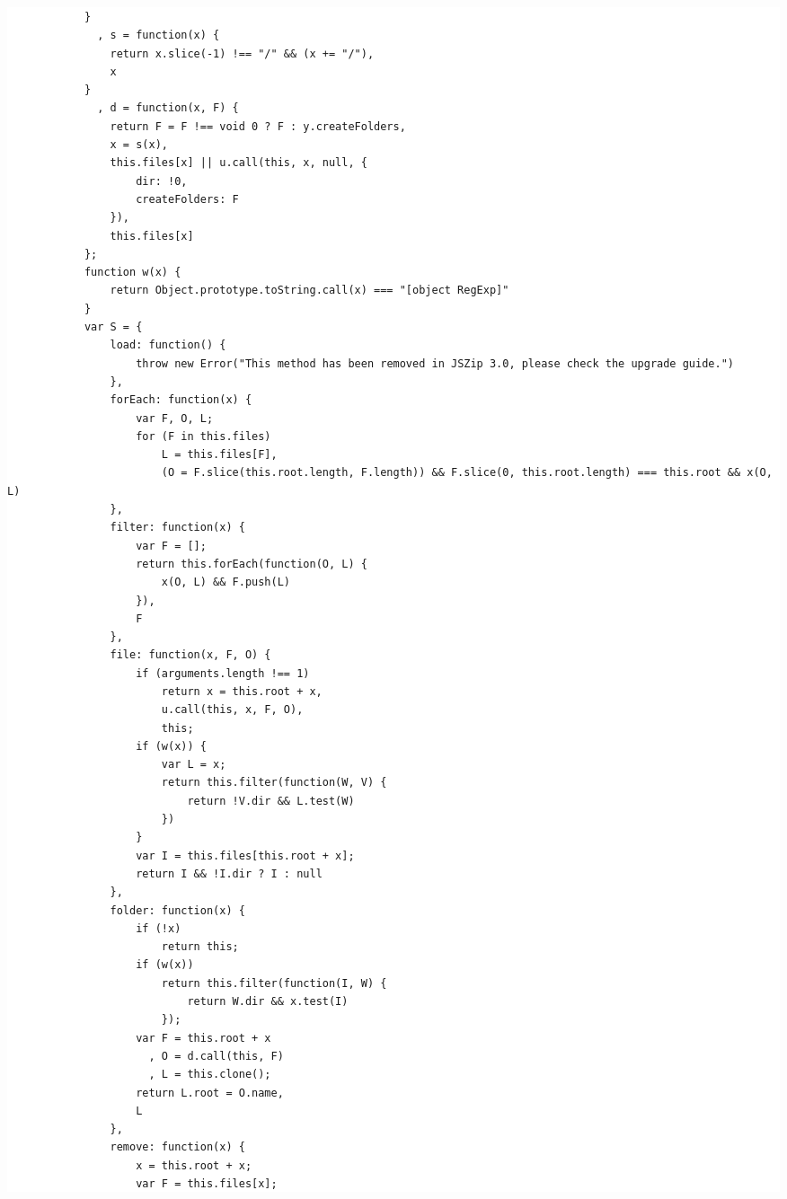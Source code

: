                 }
                  , s = function(x) {
                    return x.slice(-1) !== "/" && (x += "/"),
                    x
                }
                  , d = function(x, F) {
                    return F = F !== void 0 ? F : y.createFolders,
                    x = s(x),
                    this.files[x] || u.call(this, x, null, {
                        dir: !0,
                        createFolders: F
                    }),
                    this.files[x]
                };
                function w(x) {
                    return Object.prototype.toString.call(x) === "[object RegExp]"
                }
                var S = {
                    load: function() {
                        throw new Error("This method has been removed in JSZip 3.0, please check the upgrade guide.")
                    },
                    forEach: function(x) {
                        var F, O, L;
                        for (F in this.files)
                            L = this.files[F],
                            (O = F.slice(this.root.length, F.length)) && F.slice(0, this.root.length) === this.root && x(O, L)
                    },
                    filter: function(x) {
                        var F = [];
                        return this.forEach(function(O, L) {
                            x(O, L) && F.push(L)
                        }),
                        F
                    },
                    file: function(x, F, O) {
                        if (arguments.length !== 1)
                            return x = this.root + x,
                            u.call(this, x, F, O),
                            this;
                        if (w(x)) {
                            var L = x;
                            return this.filter(function(W, V) {
                                return !V.dir && L.test(W)
                            })
                        }
                        var I = this.files[this.root + x];
                        return I && !I.dir ? I : null
                    },
                    folder: function(x) {
                        if (!x)
                            return this;
                        if (w(x))
                            return this.filter(function(I, W) {
                                return W.dir && x.test(I)
                            });
                        var F = this.root + x
                          , O = d.call(this, F)
                          , L = this.clone();
                        return L.root = O.name,
                        L
                    },
                    remove: function(x) {
                        x = this.root + x;
                        var F = this.files[x];